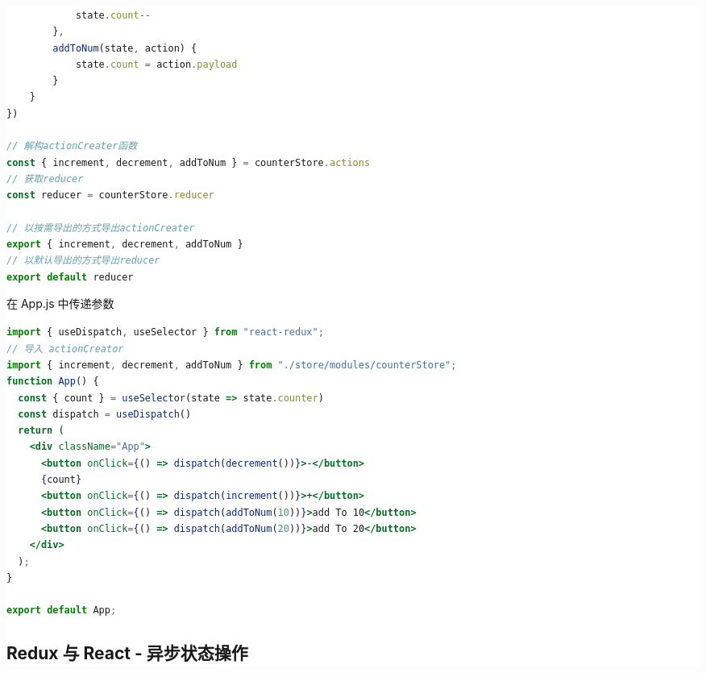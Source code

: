 ```js
            state.count--
        },
        addToNum(state, action) {
            state.count = action.payload
        }
    }
})

// 解构actionCreater函数
const { increment, decrement, addToNum } = counterStore.actions
// 获取reducer
const reducer = counterStore.reducer

// 以按需导出的方式导出actionCreater
export { increment, decrement, addToNum }
// 以默认导出的方式导出reducer
export default reducer
```

在 App.js 中传递参数

```jsx
import { useDispatch, useSelector } from "react-redux";
// 导入 actionCreator
import { increment, decrement, addToNum } from "./store/modules/counterStore";
function App() {
  const { count } = useSelector(state => state.counter)
  const dispatch = useDispatch()
  return (
    <div className="App">
      <button onClick={() => dispatch(decrement())}>-</button>
      {count}
      <button onClick={() => dispatch(increment())}>+</button>
      <button onClick={() => dispatch(addToNum(10))}>add To 10</button>
      <button onClick={() => dispatch(addToNum(20))}>add To 20</button>
    </div>
  );
}

export default App;
```



## Redux 与 React - 异步状态操作
